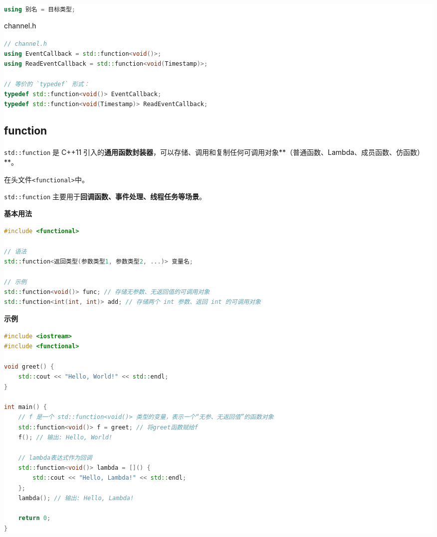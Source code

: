 ```c++
using 别名 = 目标类型;
```

channel.h

```c++
// channel.h
using EventCallback = std::function<void()>;
using ReadEventCallback = std::function<void(Timestamp)>;

// 等价的 `typedef` 形式：
typedef std::function<void()> EventCallback;
typedef std::function<void(Timestamp)> ReadEventCallback;
```





## function

`std::function` 是 C++11 引入的**通用函数封装器**，可以存储、调用和复制任何可调用对象**（普通函数、Lambda、成员函数、仿函数）**。

在头文件`<functional>`中。

`std::function` 主要用于**回调函数、事件处理、线程任务等场景**。

**基本用法**

```c++
#include <functional>

// 语法
std::function<返回类型(参数类型1, 参数类型2, ...)> 变量名;

// 示例
std::function<void()> func; // 存储无参数、无返回值的可调用对象
std::function<int(int, int)> add; // 存储两个 int 参数、返回 int 的可调用对象
```

**示例**

~~~c++
#include <iostream>
#include <functional>

void greet() {
    std::cout << "Hello, World!" << std::endl;
}

int main() {
    // f 是一个 std::function<void()> 类型的变量，表示一个“无参、无返回值”的函数对象
    std::function<void()> f = greet; // 将greet函数赋给f
    f(); // 输出: Hello, World!

    // lambda表达式作为回调
    std::function<void()> lambda = []() { 
        std::cout << "Hello, Lambda!" << std::endl;
    };
    lambda(); // 输出: Hello, Lambda!

    return 0;
}
~~~
